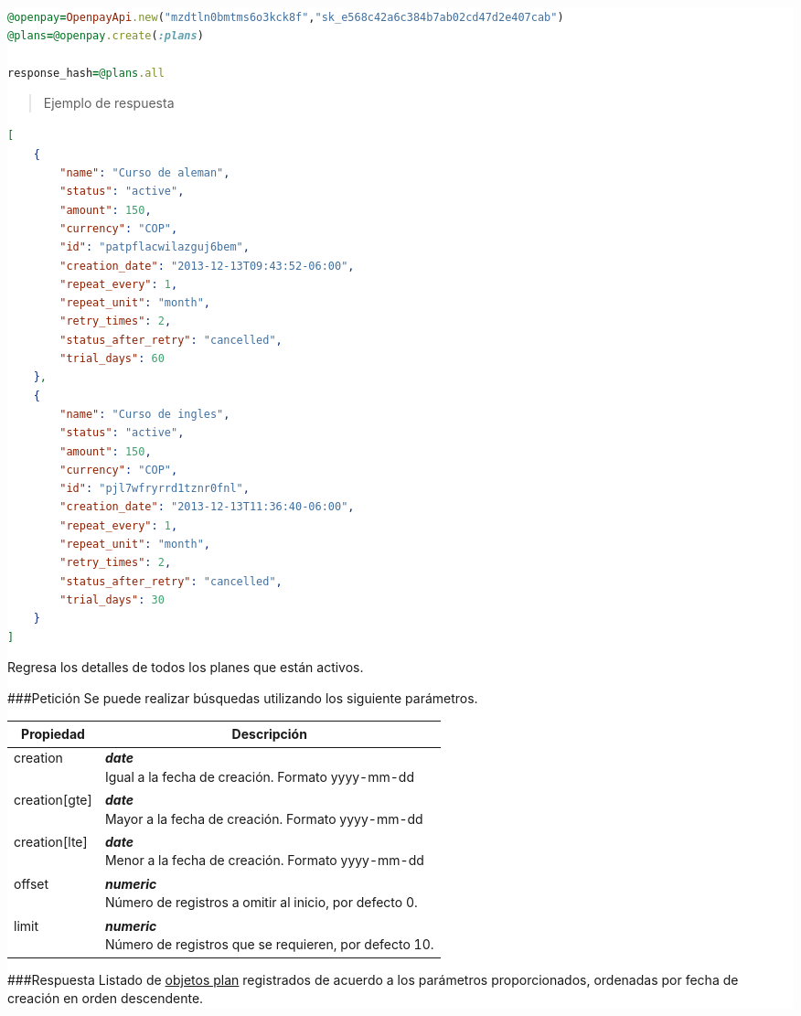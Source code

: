 ```ruby
@openpay=OpenpayApi.new("mzdtln0bmtms6o3kck8f","sk_e568c42a6c384b7ab02cd47d2e407cab")
@plans=@openpay.create(:plans)

response_hash=@plans.all
```

> Ejemplo de respuesta

```json
[
    {
        "name": "Curso de aleman",
        "status": "active",
        "amount": 150,
        "currency": "COP",
        "id": "patpflacwilazguj6bem",
        "creation_date": "2013-12-13T09:43:52-06:00",
        "repeat_every": 1,
        "repeat_unit": "month",
        "retry_times": 2,
        "status_after_retry": "cancelled",
        "trial_days": 60
    },
    {
        "name": "Curso de ingles",
        "status": "active",
        "amount": 150,
        "currency": "COP",
        "id": "pjl7wfryrrd1tznr0fnl",
        "creation_date": "2013-12-13T11:36:40-06:00",
        "repeat_every": 1,
        "repeat_unit": "month",
        "retry_times": 2,
        "status_after_retry": "cancelled",
        "trial_days": 30
    }
]
```
Regresa los detalles de todos los planes que están activos.

###Petición
Se puede realizar búsquedas utilizando los siguiente parámetros.

Propiedad | Descripción
--------- | ------
creation| ***date*** <br/>Igual a la fecha de creación. Formato yyyy-mm-dd
creation[gte]| ***date*** <br/>Mayor a la fecha de creación. Formato yyyy-mm-dd
creation[lte]| ***date*** <br/>Menor a la fecha de creación. Formato yyyy-mm-dd
offset| ***numeric*** <br/>Número de registros a omitir al inicio, por defecto 0.
limit| ***numeric*** <br/>Número de registros que se requieren, por defecto 10.

###Respuesta
Listado de [objetos plan](#objeto-plan) registrados de acuerdo a los parámetros proporcionados, ordenadas por fecha de creación en orden descendente.
